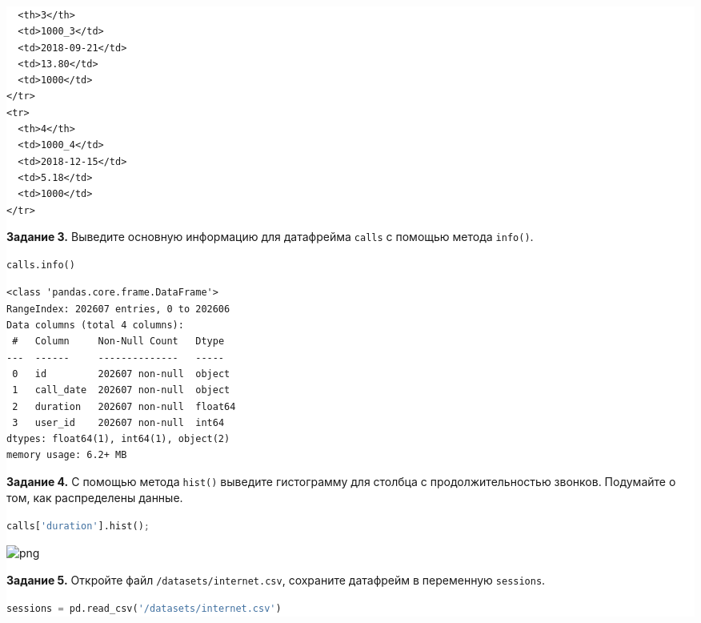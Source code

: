       <th>3</th>
      <td>1000_3</td>
      <td>2018-09-21</td>
      <td>13.80</td>
      <td>1000</td>
    </tr>
    <tr>
      <th>4</th>
      <td>1000_4</td>
      <td>2018-12-15</td>
      <td>5.18</td>
      <td>1000</td>
    </tr>
  </tbody>
</table>
</div>



**Задание 3.** Выведите основную информацию для датафрейма `calls` с помощью метода `info()`.


```python
calls.info()
```

    <class 'pandas.core.frame.DataFrame'>
    RangeIndex: 202607 entries, 0 to 202606
    Data columns (total 4 columns):
     #   Column     Non-Null Count   Dtype  
    ---  ------     --------------   -----  
     0   id         202607 non-null  object 
     1   call_date  202607 non-null  object 
     2   duration   202607 non-null  float64
     3   user_id    202607 non-null  int64  
    dtypes: float64(1), int64(1), object(2)
    memory usage: 6.2+ MB


**Задание 4.** С помощью метода `hist()` выведите гистограмму для столбца с продолжительностью звонков. Подумайте о том, как распределены данные.


```python
calls['duration'].hist();
```


    
![png](output_9_0.png)
    


**Задание 5.** Откройте файл `/datasets/internet.csv`, сохраните датафрейм в переменную `sessions`.


```python
sessions = pd.read_csv('/datasets/internet.csv')
```
